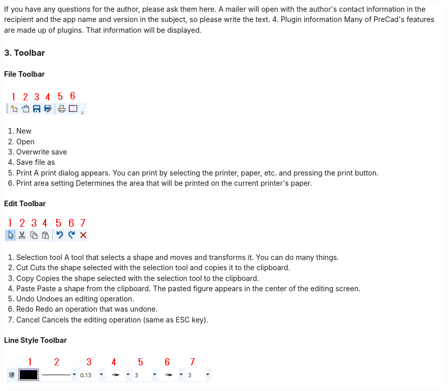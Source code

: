 If you have any questions for the author, please ask them here. A mailer will open with the author's contact information in the recipient and the app name and version in the subject, so please write the text.
4. Plugin information
Many of PreCad's features are made up of plugins. That information will be displayed.


### 3. Toolbar

#### File Toolbar

![file toolbar](./images/filetoolbar.png)

1. New
2. Open
3. Overwrite save
4. Save file as
5. Print
  A print dialog appears. You can print by selecting the printer, paper, etc. and pressing the print button.
6. Print area setting
  Determines the area that will be printed on the current printer's paper.

#### Edit Toolbar

![edit toolbar](./images/edittoolbar.png)

1. Selection tool
A tool that selects a shape and moves and transforms it. You can do many things.
2. Cut
Cuts the shape selected with the selection tool and copies it to the clipboard.
3. Copy
Copies the shape selected with the selection tool to the clipboard.
4. Paste
Paste a shape from the clipboard. The pasted figure appears in the center of the editing screen.
5. Undo
Undoes an editing operation.
6. Redo
Redo an operation that was undone.
7. Cancel
Cancels the editing operation (same as ESC key).

#### Line Style Toolbar

![line style toolbar](./images/linetoolbar.png)
